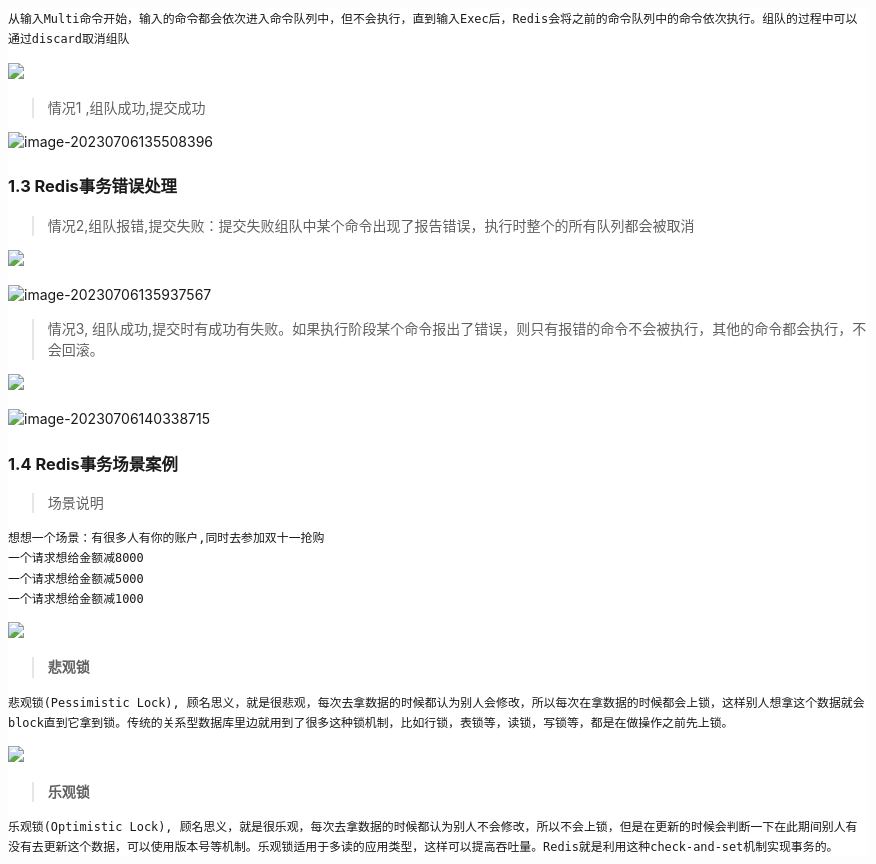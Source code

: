 ```纯文本
从输入Multi命令开始，输入的命令都会依次进入命令队列中，但不会执行，直到输入Exec后，Redis会将之前的命令队列中的命令依次执行。组队的过程中可以通过discard取消组队
```

![](image\图片_j3Vmrz98DG.png)

> 情况1 ,组队成功,提交成功

![image-20230706135508396](image\image-20230706135508396.png)



### 1.3 Redis事务错误处理

> 情况2,组队报错,提交失败：提交失败组队中某个命令出现了报告错误，执行时整个的所有队列都会被取消

![](image\图片_RO0ZBPMI7z.png)

![image-20230706135937567](image\image-20230706135937567.png)



> 情况3, 组队成功,提交时有成功有失败。如果执行阶段某个命令报出了错误，则只有报错的命令不会被执行，其他的命令都会执行，不会回滚。

![](image\图片_34Jqqsr3Gw.png)

![image-20230706140338715](image\image-20230706140338715.png)



### 1.4 Redis事务场景案例

> 场景说明

```纯文本
想想一个场景：有很多人有你的账户,同时去参加双十一抢购  
一个请求想给金额减8000
一个请求想给金额减5000
一个请求想给金额减1000
```

![](image\图片_mhYf7Haj0b.png)

> **悲观锁**

```纯文本
悲观锁(Pessimistic Lock), 顾名思义，就是很悲观，每次去拿数据的时候都认为别人会修改，所以每次在拿数据的时候都会上锁，这样别人想拿这个数据就会block直到它拿到锁。传统的关系型数据库里边就用到了很多这种锁机制，比如行锁，表锁等，读锁，写锁等，都是在做操作之前先上锁。
```

![](image\图片_AZCbv_l8bV.png)

> **乐观锁**

```纯文本
乐观锁(Optimistic Lock), 顾名思义，就是很乐观，每次去拿数据的时候都认为别人不会修改，所以不会上锁，但是在更新的时候会判断一下在此期间别人有没有去更新这个数据，可以使用版本号等机制。乐观锁适用于多读的应用类型，这样可以提高吞吐量。Redis就是利用这种check-and-set机制实现事务的。
```

